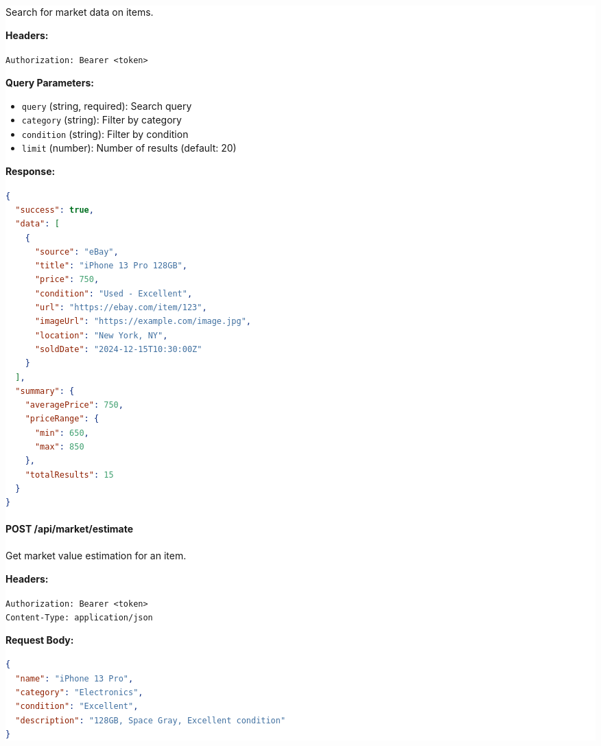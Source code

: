 Search for market data on items.

**Headers:**
```
Authorization: Bearer <token>
```

**Query Parameters:**
- `query` (string, required): Search query
- `category` (string): Filter by category
- `condition` (string): Filter by condition
- `limit` (number): Number of results (default: 20)

**Response:**
```json
{
  "success": true,
  "data": [
    {
      "source": "eBay",
      "title": "iPhone 13 Pro 128GB",
      "price": 750,
      "condition": "Used - Excellent",
      "url": "https://ebay.com/item/123",
      "imageUrl": "https://example.com/image.jpg",
      "location": "New York, NY",
      "soldDate": "2024-12-15T10:30:00Z"
    }
  ],
  "summary": {
    "averagePrice": 750,
    "priceRange": {
      "min": 650,
      "max": 850
    },
    "totalResults": 15
  }
}
```

#### POST /api/market/estimate

Get market value estimation for an item.

**Headers:**
```
Authorization: Bearer <token>
Content-Type: application/json
```

**Request Body:**
```json
{
  "name": "iPhone 13 Pro",
  "category": "Electronics",
  "condition": "Excellent",
  "description": "128GB, Space Gray, Excellent condition"
}
```
